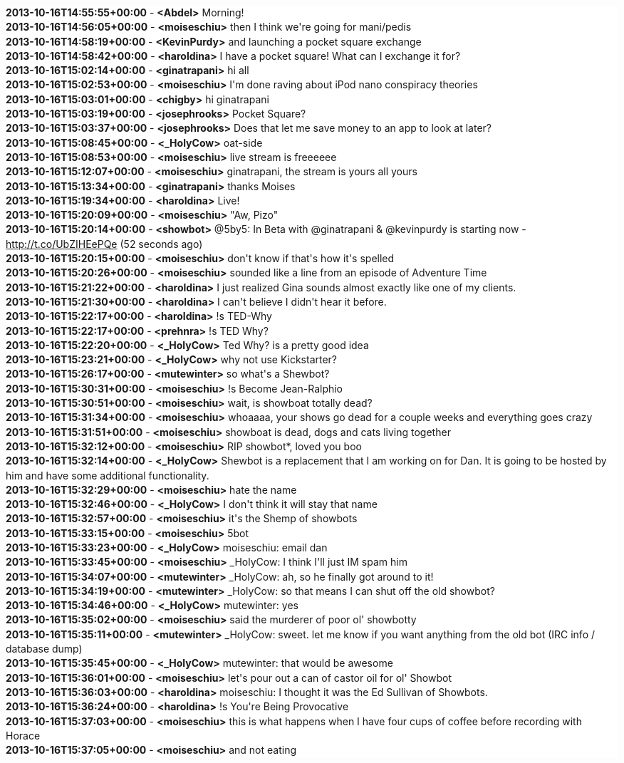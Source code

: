 **2013-10-16T14:55:55+00:00** - **&lt;Abdel&gt;** Morning!  
**2013-10-16T14:56:05+00:00** - **&lt;moiseschiu&gt;** then I think we're going for mani/pedis  
**2013-10-16T14:58:19+00:00** - **&lt;KevinPurdy&gt;** and launching a pocket square exchange  
**2013-10-16T14:58:42+00:00** - **&lt;haroldina&gt;** I have a pocket square! What can I exchange it for?  
**2013-10-16T15:02:14+00:00** - **&lt;ginatrapani&gt;** hi all  
**2013-10-16T15:02:53+00:00** - **&lt;moiseschiu&gt;** I'm done raving about iPod nano conspiracy theories  
**2013-10-16T15:03:01+00:00** - **&lt;chigby&gt;** hi ginatrapani  
**2013-10-16T15:03:19+00:00** - **&lt;josephrooks&gt;** Pocket Square?  
**2013-10-16T15:03:37+00:00** - **&lt;josephrooks&gt;** Does that let me save money to an app to look at later?  
**2013-10-16T15:08:45+00:00** - **&lt;_HolyCow&gt;** oat-side  
**2013-10-16T15:08:53+00:00** - **&lt;moiseschiu&gt;** live stream is freeeeee  
**2013-10-16T15:12:07+00:00** - **&lt;moiseschiu&gt;** ginatrapani, the stream is yours all yours  
**2013-10-16T15:13:34+00:00** - **&lt;ginatrapani&gt;** thanks Moises  
**2013-10-16T15:19:34+00:00** - **&lt;haroldina&gt;** Live!  
**2013-10-16T15:20:09+00:00** - **&lt;moiseschiu&gt;** "Aw, Pizo"  
**2013-10-16T15:20:14+00:00** - **&lt;showbot&gt;** @5by5: In Beta with @ginatrapani &amp; @kevinpurdy is starting now - http://t.co/UbZIHEePQe (52 seconds ago)  
**2013-10-16T15:20:15+00:00** - **&lt;moiseschiu&gt;** don't know if that's how it's spelled  
**2013-10-16T15:20:26+00:00** - **&lt;moiseschiu&gt;** sounded like a line from an episode of Adventure Time  
**2013-10-16T15:21:22+00:00** - **&lt;haroldina&gt;** I just realized Gina sounds almost exactly like one of my clients.  
**2013-10-16T15:21:30+00:00** - **&lt;haroldina&gt;** I can't believe I didn't hear it before.  
**2013-10-16T15:22:17+00:00** - **&lt;haroldina&gt;** !s TED-Why  
**2013-10-16T15:22:17+00:00** - **&lt;prehnra&gt;** !s TED Why?  
**2013-10-16T15:22:20+00:00** - **&lt;_HolyCow&gt;** Ted Why? is a pretty good idea  
**2013-10-16T15:23:21+00:00** - **&lt;_HolyCow&gt;** why not use Kickstarter?  
**2013-10-16T15:26:17+00:00** - **&lt;mutewinter&gt;** so what's a Shewbot?  
**2013-10-16T15:30:31+00:00** - **&lt;moiseschiu&gt;** !s Become Jean-Ralphio  
**2013-10-16T15:30:51+00:00** - **&lt;moiseschiu&gt;** wait, is showboat totally dead?  
**2013-10-16T15:31:34+00:00** - **&lt;moiseschiu&gt;** whoaaaa, your shows go dead for a couple weeks and everything goes crazy  
**2013-10-16T15:31:51+00:00** - **&lt;moiseschiu&gt;** showboat is dead, dogs and cats living together  
**2013-10-16T15:32:12+00:00** - **&lt;moiseschiu&gt;** RIP showbot*, loved you boo  
**2013-10-16T15:32:14+00:00** - **&lt;_HolyCow&gt;** Shewbot is a replacement that I am working on for Dan.  It is going to be hosted by him and have some additional functionality.  
**2013-10-16T15:32:29+00:00** - **&lt;moiseschiu&gt;** hate the name  
**2013-10-16T15:32:46+00:00** - **&lt;_HolyCow&gt;** I don't think it will stay that name  
**2013-10-16T15:32:57+00:00** - **&lt;moiseschiu&gt;** it's the Shemp of showbots  
**2013-10-16T15:33:15+00:00** - **&lt;moiseschiu&gt;** 5bot  
**2013-10-16T15:33:23+00:00** - **&lt;_HolyCow&gt;** moiseschiu: email dan  
**2013-10-16T15:33:45+00:00** - **&lt;moiseschiu&gt;** _HolyCow: I think I'll just IM spam him  
**2013-10-16T15:34:07+00:00** - **&lt;mutewinter&gt;** _HolyCow: ah, so he finally got around to it!  
**2013-10-16T15:34:19+00:00** - **&lt;mutewinter&gt;** _HolyCow: so that means I can shut off the old showbot?  
**2013-10-16T15:34:46+00:00** - **&lt;_HolyCow&gt;** mutewinter: yes  
**2013-10-16T15:35:02+00:00** - **&lt;moiseschiu&gt;** said the murderer of poor ol' showbotty  
**2013-10-16T15:35:11+00:00** - **&lt;mutewinter&gt;** _HolyCow: sweet. let me know if you want anything from the old bot (IRC info / database dump)  
**2013-10-16T15:35:45+00:00** - **&lt;_HolyCow&gt;** mutewinter: that would be awesome  
**2013-10-16T15:36:01+00:00** - **&lt;moiseschiu&gt;** let's pour out a can of castor oil for ol' Showbot  
**2013-10-16T15:36:03+00:00** - **&lt;haroldina&gt;** moiseschiu: I thought it was the Ed Sullivan of Showbots.  
**2013-10-16T15:36:24+00:00** - **&lt;haroldina&gt;** !s You're Being Provocative  
**2013-10-16T15:37:03+00:00** - **&lt;moiseschiu&gt;** this is what happens when I have four cups of coffee before recording with Horace  
**2013-10-16T15:37:05+00:00** - **&lt;moiseschiu&gt;** and not eating  